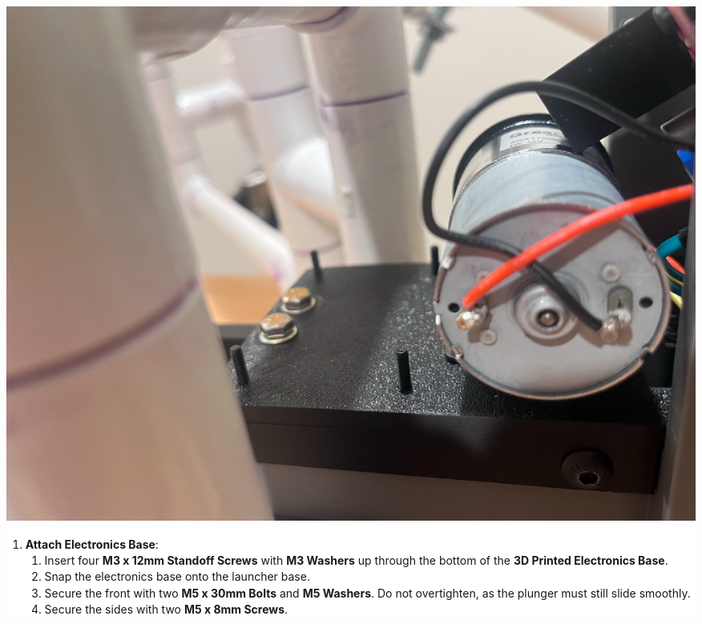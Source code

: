 ![Mounted Electronics Base](/images/mounted-electronics-base.png)

1. **Attach Electronics Base**:  
   1. Insert four **M3 x 12mm Standoff Screws** with **M3 Washers** up through the bottom of the **3D Printed Electronics Base**.  
   2. Snap the electronics base onto the launcher base.  
   3. Secure the front with two **M5 x 30mm Bolts** and **M5 Washers**. Do not overtighten, as the plunger must still slide smoothly.  
   4. Secure the sides with two **M5 x 8mm Screws**.
